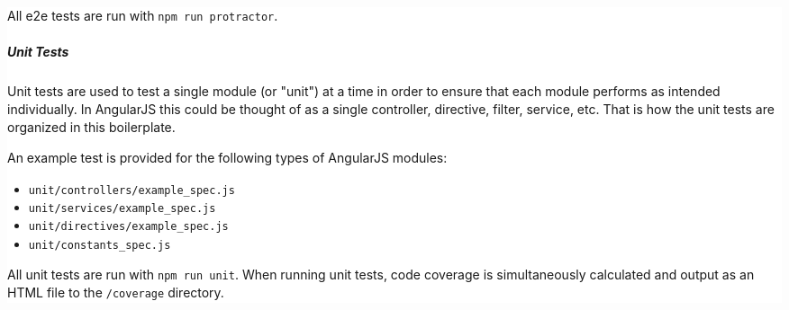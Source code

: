 All e2e tests are run with `npm run protractor`.

##### Unit Tests

Unit tests are used to test a single module (or "unit") at a time in order to ensure that each module performs as intended individually. In AngularJS this could be thought of as a single controller, directive, filter, service, etc. That is how the unit tests are organized in this boilerplate.

An example test is provided for the following types of AngularJS modules:

- `unit/controllers/example_spec.js`
- `unit/services/example_spec.js`
- `unit/directives/example_spec.js`
- `unit/constants_spec.js`

All unit tests are run with `npm run unit`. When running unit tests, code coverage is simultaneously calculated and output as an HTML file to the `/coverage` directory.
